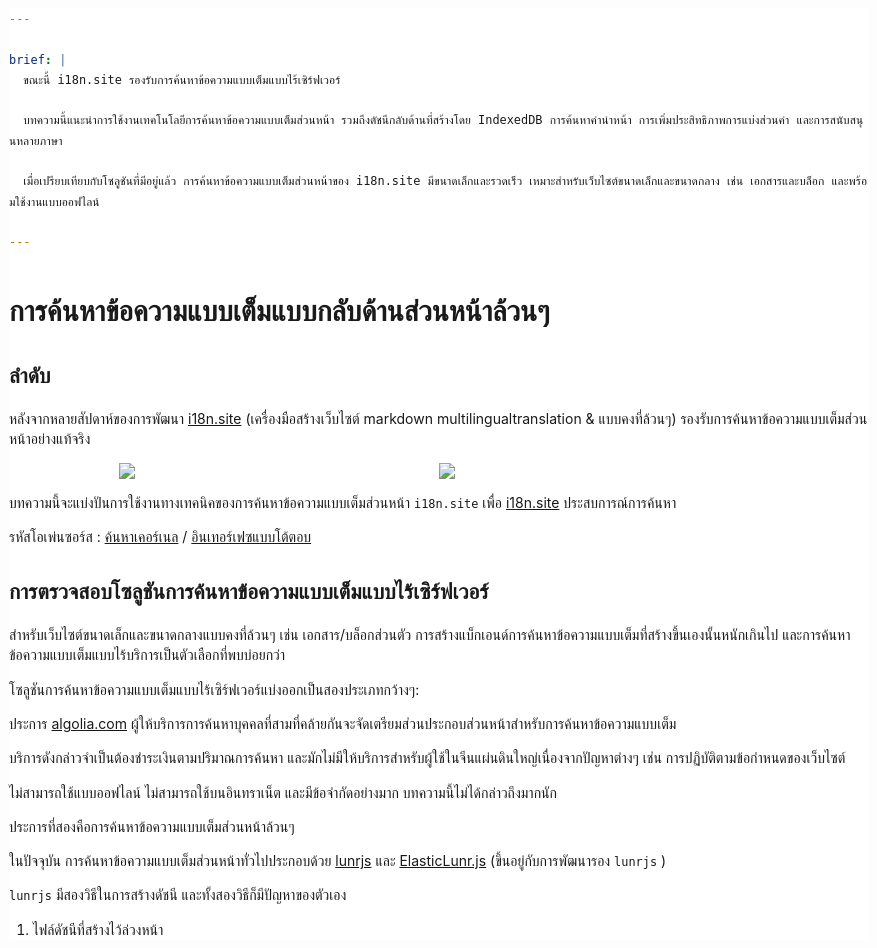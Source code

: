 ```yaml
---

brief: |
  ขณะนี้ i18n.site รองรับการค้นหาข้อความแบบเต็มแบบไร้เซิร์ฟเวอร์

  บทความนี้แนะนำการใช้งานเทคโนโลยีการค้นหาข้อความแบบเต็มส่วนหน้า รวมถึงดัชนีกลับด้านที่สร้างโดย IndexedDB การค้นหาคำนำหน้า การเพิ่มประสิทธิภาพการแบ่งส่วนคำ และการสนับสนุนหลายภาษา

  เมื่อเปรียบเทียบกับโซลูชันที่มีอยู่แล้ว การค้นหาข้อความแบบเต็มส่วนหน้าของ i18n.site มีขนาดเล็กและรวดเร็ว เหมาะสำหรับเว็บไซต์ขนาดเล็กและขนาดกลาง เช่น เอกสารและบล็อก และพร้อมใช้งานแบบออฟไลน์

---
```


# การค้นหาข้อความแบบเต็มแบบกลับด้านส่วนหน้าล้วนๆ

## ลำดับ

หลังจากหลายสัปดาห์ของการพัฒนา [i18n.site](//i18n.site) (เครื่องมือสร้างเว็บไซต์ markdown multilingualtranslation & แบบคงที่ล้วนๆ) รองรับการค้นหาข้อความแบบเต็มส่วนหน้าอย่างแท้จริง

<p style="display:flex;flex-wrap:wrap;justify-content:center"><img src="//p.3ti.site/1727600475.avif" style="width:320px"><img src="//p.3ti.site/1727602760.avif" style="width:320px"></p>

บทความนี้จะแบ่งปันการใช้งานทางเทคนิคของการค้นหาข้อความแบบเต็มส่วนหน้า `i18n.site` เพื่อ [i18n.site](//i18n.site) ประสบการณ์การค้นหา

รหัสโอเพ่นซอร์ส : [ค้นหาเคอร์เนล](//github.com/i18n-site/ie/tree/main/qy) / [อินเทอร์เฟซแบบโต้ตอบ](//github.com/i18n-site/plugin/tree/main/qy)

## การตรวจสอบโซลูชันการค้นหาข้อความแบบเต็มแบบไร้เซิร์ฟเวอร์

สำหรับเว็บไซต์ขนาดเล็กและขนาดกลางแบบคงที่ล้วนๆ เช่น เอกสาร/บล็อกส่วนตัว การสร้างแบ็กเอนด์การค้นหาข้อความแบบเต็มที่สร้างขึ้นเองนั้นหนักเกินไป และการค้นหาข้อความแบบเต็มแบบไร้บริการเป็นตัวเลือกที่พบบ่อยกว่า

โซลูชันการค้นหาข้อความแบบเต็มแบบไร้เซิร์ฟเวอร์แบ่งออกเป็นสองประเภทกว้างๆ:

ประการ [algolia.com](//algolia.com) ผู้ให้บริการการค้นหาบุคคลที่สามที่คล้ายกันจะจัดเตรียมส่วนประกอบส่วนหน้าสำหรับการค้นหาข้อความแบบเต็ม

บริการดังกล่าวจำเป็นต้องชำระเงินตามปริมาณการค้นหา และมักไม่มีให้บริการสำหรับผู้ใช้ในจีนแผ่นดินใหญ่เนื่องจากปัญหาต่างๆ เช่น การปฏิบัติตามข้อกำหนดของเว็บไซต์

ไม่สามารถใช้แบบออฟไลน์ ไม่สามารถใช้บนอินทราเน็ต และมีข้อจำกัดอย่างมาก บทความนี้ไม่ได้กล่าวถึงมากนัก

ประการที่สองคือการค้นหาข้อความแบบเต็มส่วนหน้าล้วนๆ

ในปัจจุบัน การค้นหาข้อความแบบเต็มส่วนหน้าทั่วไปประกอบด้วย [lunrjs](//lunrjs.com) และ [ElasticLunr.js](//github.com/weixsong/elasticlunr.js) (ขึ้นอยู่กับการพัฒนารอง `lunrjs` )

`lunrjs` มีสองวิธีในการสร้างดัชนี และทั้งสองวิธีก็มีปัญหาของตัวเอง

1. ไฟล์ดัชนีที่สร้างไว้ล่วงหน้า
